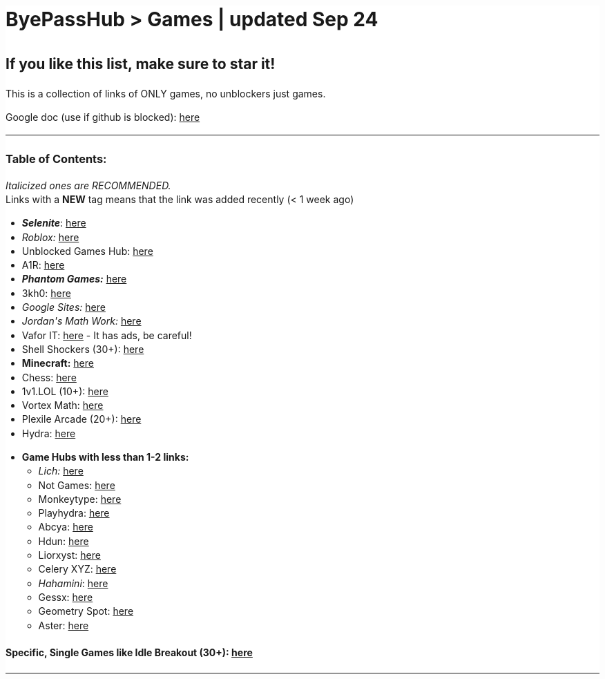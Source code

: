 # ByePassHub > Games | updated Sep 24
## If you like this list, make sure to star it!
This is a collection of links of ONLY games, no unblockers just games.  <br>


Google doc (use if github is blocked): [here]( https://docs.google.com/document/d/1BC-_DkqMcnJDN2hQWWZCjB-Gp-U2CVtznrVOIP-mRv4/edit?usp=sharing)

---
### Table of Contents:
*Italicized ones are RECOMMENDED.* <br>
Links with a **NEW** tag means that the link was added recently (< 1 week ago) <br>
  - ***Selenite***: [here](https://github.com/wea-f/ByePassHub/blob/main/Games.md#selenite--recommended)
  - *Roblox:* [here](https://github.com/wea-f/ByePassHub/blob/main/Games.md#roblox--how-is-this-possible)
  - Unblocked Games Hub: [here](#unblocked-games-hub)
  - A1R: [here](https://github.com/wea-f/ByePassHub/blob/main/Games.md#a1r)
  - ***Phantom Games:*** [here](https://github.com/wea-f/ByePassHub/blob/main/Games.md#phantom-games--recommended)
  - 3kh0: [here](#3kh0--recommended)
  - *Google Sites:* [here](https://github.com/wea-f/ByePassHub/blob/main/Games.md#google-sites--recommended)
  - *Jordan's Math Work:* [here](https://github.com/wea-f/ByePassHub/blob/main/Games.md#jordans-math-work)
  - Vafor IT: [here](#vafor-it) - It has ads, be careful!
  - Shell Shockers (30+): [here](https://github.com/wea-f/ByePassHub/blob/main/Games.md#shell-shockers-alternatives-credit)
  - **Minecraft:** [here](https://github.com/wea-f/ByePassHub/blob/main/Games.md#minecraft)
  - Chess: [here](#chess)
  - 1v1.LOL (10+): [here](#1v1lol)
  - Vortex Math: [here](#vortex-math--main-password-126711-games-password-649290-there-is-also-a-soundboard)
  - Plexile Arcade (20+): [here](#plexile-arcade)
- Hydra: [here](#hydra)
* **Game Hubs with less than 1-2 links:**
  - *Lich:* [here](#lich)
  - Not Games: [here](#not-games)
  - Monkeytype: [here](#monkeytype)
  - Playhydra: [here](#playhydra)
  - Abcya: [here](#abyca)
  - Hdun: [here](#hdun)
  - Liorxyst: [here](#liorxyst)
  - Celery XYZ: [here](#celery-xyz)
  - *Hahamini*: [here](#hahamini)
  - Gessx: [here](#gessx)
  - Geometry Spot: [here](#geometry-spot)
  - Aster: [here](#aster--and-hacks)
#### Specific, Single Games like Idle Breakout (30+): [here](https://github.com/wea-f/ByePassHub/blob/main/Games.md#games) 

---
